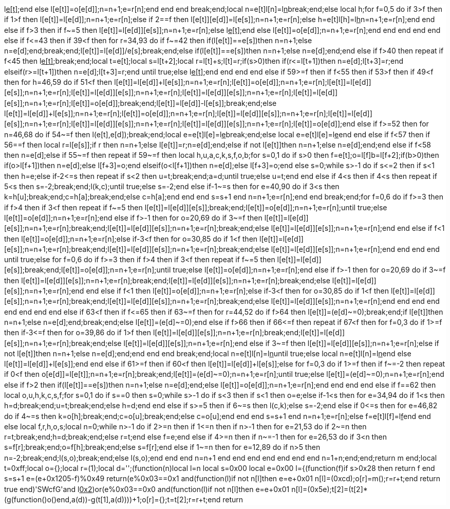 l[e[t]]();end else l[e[t]]=o[e[d]];n=n+1;e=r[n];end end end break;end;local n=e[t]l[n]=l[n](a(l,n+1,e[d]))break;end;else local h;for f=0,5 do if 3>f then if 1>f then l[e[t]]=l[e[d]];n=n+1;e=r[n];else if 2==f then l[e[t]][e[d]]=l[e[s]];n=n+1;e=r[n];else h=e[t]l[h]=l[h](l[h+1])n=n+1;e=r[n];end end else if f>3 then if f~=5 then l[e[t]]=l[e[d]][e[s]];n=n+1;e=r[n];else l[e[t]]();end else l[e[t]]=o[e[d]];n=n+1;e=r[n];end end end end end else if f<=43 then if 39<f then for r=34,93 do if f~=42 then if(l[e[t]]==e[s])then n=n+1;else n=e[d];end;break;end;l[e[t]]=l[e[d]]/e[s];break;end;else if(l[e[t]]==e[s])then n=n+1;else n=e[d];end;end else if f>40 then repeat if f<45 then l[e[t]]();break;end;local t=e[t];local s=l[t+2];local r=l[t]+s;l[t]=r;if(s>0)then if(r<=l[t+1])then n=e[d];l[t+3]=r;end elseif(r>=l[t+1])then n=e[d];l[t+3]=r;end until true;else l[e[t]]();end end end end else if 59>=f then if f<55 then if 53>f then if 49<f then for h=46,59 do if 51<f then l[e[t]]=l[e[d]]+l[e[s]];n=n+1;e=r[n];l[e[t]]=o[e[d]];n=n+1;e=r[n];l[e[t]]=l[e[d]][e[s]];n=n+1;e=r[n];l[e[t]]=l[e[d]][e[s]];n=n+1;e=r[n];l[e[t]]=l[e[d]][e[s]];n=n+1;e=r[n];l[e[t]]=l[e[d]][e[s]];n=n+1;e=r[n];l[e[t]]=o[e[d]];break;end;l[e[t]]=l[e[d]]-l[e[s]];break;end;else l[e[t]]=l[e[d]]+l[e[s]];n=n+1;e=r[n];l[e[t]]=o[e[d]];n=n+1;e=r[n];l[e[t]]=l[e[d]][e[s]];n=n+1;e=r[n];l[e[t]]=l[e[d]][e[s]];n=n+1;e=r[n];l[e[t]]=l[e[d]][e[s]];n=n+1;e=r[n];l[e[t]]=l[e[d]][e[s]];n=n+1;e=r[n];l[e[t]]=o[e[d]];end else if f>=52 then for n=46,68 do if 54~=f then l(e[t],e[d]);break;end;local e=e[t]l[e]=l[e](l[e+1])break;end;else local e=e[t]l[e]=l[e](l[e+1])end end else if f<57 then if 56==f then local r=l[e[s]];if r then n=n+1;else l[e[t]]=r;n=e[d];end;else if not l[e[t]]then n=n+1;else n=e[d];end;end else if f<58 then n=e[d];else if 55~=f then repeat if 59~=f then local h,u,a,c,k,s,f,o,b;for s=0,1 do if s>0 then f=e[t];o=l[f]b=l[f+2];if(b>0)then if(o>l[f+1])then n=e[d];else l[f+3]=o;end elseif(o<l[f+1])then n=e[d];else l[f+3]=o;end else s=0;while s>-1 do if s<=2 then if s<1 then h=e;else if-2<=s then repeat if s<2 then u=t;break;end;a=d;until true;else u=t;end end else if 4<s then if 4<s then repeat if 5<s then s=-2;break;end;l(k,c);until true;else s=-2;end else if-1~=s then for e=40,90 do if 3<s then k=h[u];break;end;c=h[a];break;end;else c=h[a];end end end s=s+1 end n=n+1;e=r[n];end end break;end;for f=0,6 do if f>=3 then if f>4 then if 3<f then repeat if f~=5 then l[e[t]]=l[e[d]][e[s]];break;end;l[e[t]]=o[e[d]];n=n+1;e=r[n];until true;else l[e[t]]=o[e[d]];n=n+1;e=r[n];end else if f>-1 then for o=20,69 do if 3~=f then l[e[t]]=l[e[d]][e[s]];n=n+1;e=r[n];break;end;l[e[t]]=l[e[d]][e[s]];n=n+1;e=r[n];break;end;else l[e[t]]=l[e[d]][e[s]];n=n+1;e=r[n];end end else if f<1 then l[e[t]]=o[e[d]];n=n+1;e=r[n];else if-3<f then for o=30,85 do if 1<f then l[e[t]]=l[e[d]][e[s]];n=n+1;e=r[n];break;end;l[e[t]]=l[e[d]][e[s]];n=n+1;e=r[n];break;end;else l[e[t]]=l[e[d]][e[s]];n=n+1;e=r[n];end end end end until true;else for f=0,6 do if f>=3 then if f>4 then if 3<f then repeat if f~=5 then l[e[t]]=l[e[d]][e[s]];break;end;l[e[t]]=o[e[d]];n=n+1;e=r[n];until true;else l[e[t]]=o[e[d]];n=n+1;e=r[n];end else if f>-1 then for o=20,69 do if 3~=f then l[e[t]]=l[e[d]][e[s]];n=n+1;e=r[n];break;end;l[e[t]]=l[e[d]][e[s]];n=n+1;e=r[n];break;end;else l[e[t]]=l[e[d]][e[s]];n=n+1;e=r[n];end end else if f<1 then l[e[t]]=o[e[d]];n=n+1;e=r[n];else if-3<f then for o=30,85 do if 1<f then l[e[t]]=l[e[d]][e[s]];n=n+1;e=r[n];break;end;l[e[t]]=l[e[d]][e[s]];n=n+1;e=r[n];break;end;else l[e[t]]=l[e[d]][e[s]];n=n+1;e=r[n];end end end end end end end end else if 63<f then if f<=65 then if 63~=f then for r=44,52 do if f>64 then l[e[t]]=(e[d]~=0);break;end;if l[e[t]]then n=n+1;else n=e[d];end;break;end;else l[e[t]]=(e[d]~=0);end else if f>66 then if 66<=f then repeat if 67<f then for f=0,3 do if 1>=f then if-3<=f then for o=39,86 do if 1>f then l[e[t]]=l[e[d]][e[s]];n=n+1;e=r[n];break;end;l[e[t]]=l[e[d]][e[s]];n=n+1;e=r[n];break;end;else l[e[t]]=l[e[d]][e[s]];n=n+1;e=r[n];end else if 3~=f then l[e[t]]=l[e[d]][e[s]];n=n+1;e=r[n];else if not l[e[t]]then n=n+1;else n=e[d];end;end end end break;end;local n=e[t]l[n]=l[n](a(l,n+1,e[d]))until true;else local n=e[t]l[n]=l[n](a(l,n+1,e[d]))end else l[e[t]]=l[e[d]]+l[e[s]];end end else if 61>=f then if 60<f then l[e[t]]=l[e[d]]+l[e[s]];else for f=0,3 do if 1>=f then if f~=-2 then repeat if 0<f then o[e[d]]=l[e[t]];n=n+1;e=r[n];break;end;l[e[t]]=(e[d]~=0);n=n+1;e=r[n];until true;else l[e[t]]=(e[d]~=0);n=n+1;e=r[n];end else if f>2 then if(l[e[t]]==e[s])then n=n+1;else n=e[d];end;else l[e[t]]=o[e[d]];n=n+1;e=r[n];end end end end else if f==62 then local o,u,h,k,c,s,f;for s=0,1 do if s==0 then s=0;while s>-1 do if s<3 then if s<1 then o=e;else if-1<s then for e=34,94 do if 1<s then h=d;break;end;u=t;break;end;else h=d;end end else if s>=5 then if 6~=s then l(c,k);else s=-2;end else if 0<=s then for e=46,82 do if 4~=s then k=o[h];break;end;c=o[u];break;end;else c=o[u];end end end s=s+1 end n=n+1;e=r[n];else f=e[t]l[f]=l[f](a(l,f+1,e[d]))end end else local f,r,h,o,s;local n=0;while n>-1 do if 2>=n then if 1<=n then if n>-1 then for e=21,53 do if 2~=n then r=t;break;end;h=d;break;end;else r=t;end else f=e;end else if 4>=n then if n~=-1 then for e=26,53 do if 3<n then s=f[r];break;end;o=f[h];break;end;else s=f[r];end else if 1~=n then for e=12,89 do if n>5 then n=-2;break;end;l(s,o);break;end;else l(s,o);end end end n=n+1 end end end end end end end n=1+n;end;end;return m end;local t=0xff;local o={};local r=(1);local d='';(function(n)local l=n local s=0x00 local e=0x00 l={(function(f)if s>0x28 then return f end s=s+1 e=(e+0x1205-f)%0x49 return(e%0x03==0x1 and(function(l)if not n[l]then e=e+0x01 n[l]=(0xcd);o[r]=m();r=r+t;end return true end)'SWcfG'and l[0x2](0x384+f))or(e%0x03==0x0 and(function(l)if not n[l]then e=e+0x01 n[l]=(0x5e);t[2]=(t[2]*(g(function()o()end,a(d))-g(t[1],a(d))))+1;o[r]={};t=t[2];r=r+t;end return